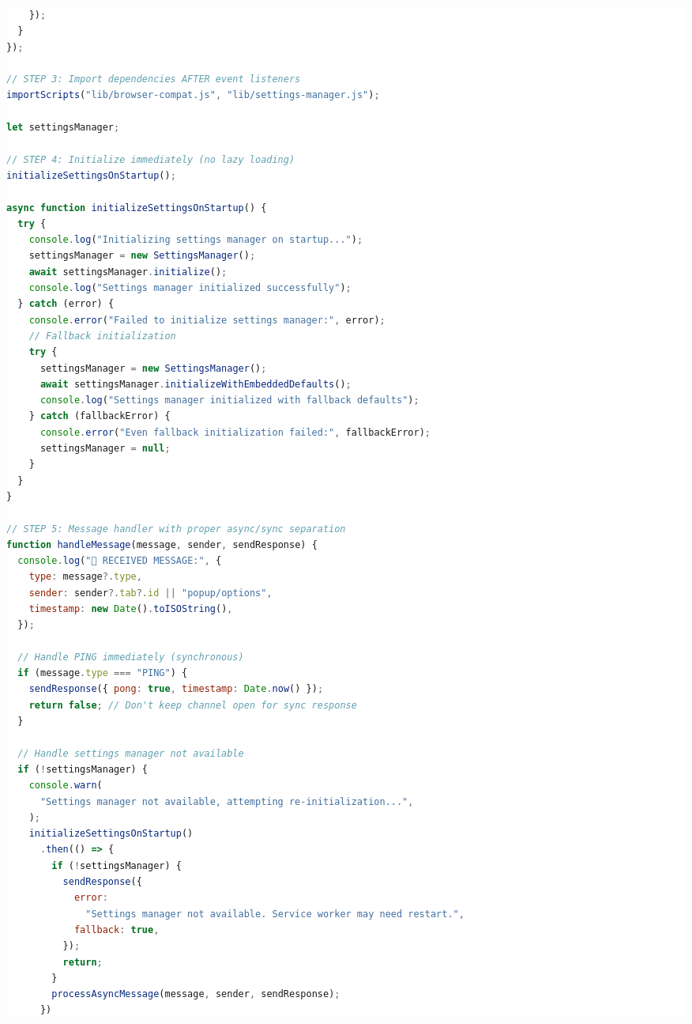 ```javascript
    });
  }
});

// STEP 3: Import dependencies AFTER event listeners
importScripts("lib/browser-compat.js", "lib/settings-manager.js");

let settingsManager;

// STEP 4: Initialize immediately (no lazy loading)
initializeSettingsOnStartup();

async function initializeSettingsOnStartup() {
  try {
    console.log("Initializing settings manager on startup...");
    settingsManager = new SettingsManager();
    await settingsManager.initialize();
    console.log("Settings manager initialized successfully");
  } catch (error) {
    console.error("Failed to initialize settings manager:", error);
    // Fallback initialization
    try {
      settingsManager = new SettingsManager();
      await settingsManager.initializeWithEmbeddedDefaults();
      console.log("Settings manager initialized with fallback defaults");
    } catch (fallbackError) {
      console.error("Even fallback initialization failed:", fallbackError);
      settingsManager = null;
    }
  }
}

// STEP 5: Message handler with proper async/sync separation
function handleMessage(message, sender, sendResponse) {
  console.log("📨 RECEIVED MESSAGE:", {
    type: message?.type,
    sender: sender?.tab?.id || "popup/options",
    timestamp: new Date().toISOString(),
  });

  // Handle PING immediately (synchronous)
  if (message.type === "PING") {
    sendResponse({ pong: true, timestamp: Date.now() });
    return false; // Don't keep channel open for sync response
  }

  // Handle settings manager not available
  if (!settingsManager) {
    console.warn(
      "Settings manager not available, attempting re-initialization...",
    );
    initializeSettingsOnStartup()
      .then(() => {
        if (!settingsManager) {
          sendResponse({
            error:
              "Settings manager not available. Service worker may need restart.",
            fallback: true,
          });
          return;
        }
        processAsyncMessage(message, sender, sendResponse);
      })
```